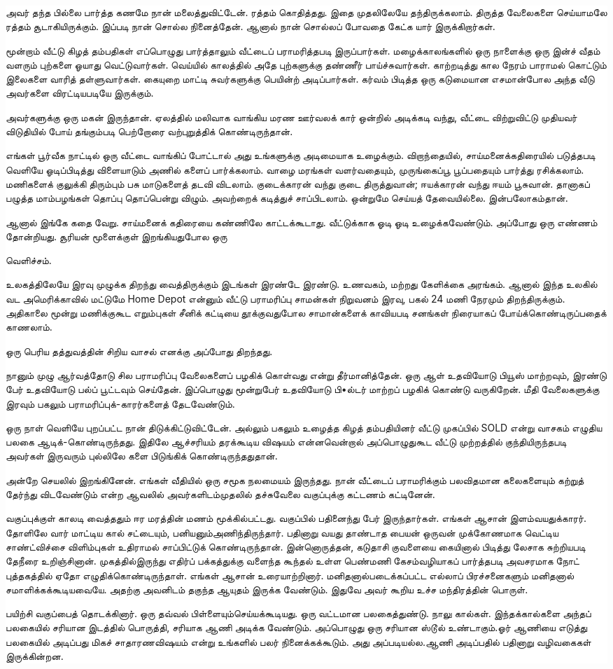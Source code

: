 அவர் தந்த பில்லை பார்த்த கணமே நான் மலைத்துவிட்டேன். ரத்தம் கொதித்தது. இதை முதலிலேயே தந்திருக்கலாம். திருத்த வேலைகளை செய்யாமலே ரத்தம் சூடாகியிருக்கும். இப்படி நான் சொல்ல நினைத்தேன். ஆனால் நான் சொல்லப் போவதை கேட்க யார் இருக்கிறார்கள்.  

மூன்றாம் வீட்டு கிழத் தம்பதிகள் எப்பொழுது பார்த்தாலும் வீட்டைப் பராமரித்தபடி இருப்பார்கள். மழைக்காலங்களில் ஒரு நாளைக்கு ஒரு இன்ச் வீதம் வளரும் புற்களை ஓயாது வெட்டுவார்கள். வெய்யில் காலத்தில் அதே புற்களுக்கு தண்ணீர் பாய்ச்சுவார்கள். காற்றடித்து கால நேரம் பாராமல் கொட்டும் இலைகளை வாரித் தள்ளுவார்கள். கையுறை மாட்டி சுவர்களுக்கு பெயின்ற் அடிப்பார்கள். கர்வம் பிடித்த ஒரு கடுமையான எசமான்போல அந்த வீடு அவர்களை விரட்டியபடியே இருக்கும்.  

அவர்களுக்கு ஒரு மகன் இருந்தான். ஏலத்தில் மலிவாக வாங்கிய மரண ஊர்வலக் கார் ஒன்றில் அடிக்கடி வந்து, வீட்டை விற்றுவிட்டு முதியவர் விடுதியில் போய் தங்கும்படி பெற்றோரை வற்புறுத்திக் கொண்டிருந்தான்.  

எங்கள் பூர்வீக நாட்டில் ஒரு வீட்டை வாங்கிப் போட்டால் அது உங்களுக்கு அடிமையாக உழைக்கும். விறாந்தையில், சாய்மனைக்கதிரையில் படுத்தபடி வெளியே ஓடிப்பிடித்து விளையாடும் அணில் களைப் பார்க்கலாம். வாழை மரங்கள் வளர்வதையும், முருங்கைப்பூ பூப்பதையும் பார்த்து ரசிக்கலாம். மணிகளைக் குலுக்கி திரும்பும் பசு மாடுகளைத் தடவி விடலாம். குடைக்காரன் வந்து குடை திருத்துவான்; ஈயக்காரன் வந்து ஈயம் பூசுவான். தானாகப் பழுத்த மாம்பழங்கள் தொப்பு தொப்பென்று விழும். அவற்றைக் கடித்துச் சாப்பிடலாம். ஒன்றுமே செய்யத் தேவையில்லை. இன்பலோகம்தான்.  

ஆனால் இங்கே கதை வேறு. சாய்மனைக் கதிரையை கண்ணிலே காட்டக்கூடாது. வீட்டுக்காக ஓடி ஓடி உழைக்கவேண்டும். அப்போது ஒரு எண்ணம் தோன்றியது. சூரியன் மூளைக்குள் இறங்கியதுபோல ஒரு  

வெளிச்சம்.  

உலகத்திலேயே இரவு முழுக்க திறந்து வைத்திருக்கும் இடங்கள் இரண்டே இரண்டு. உணவகம், மற்றது கேளிக்கை அரங்கம். ஆனால் இந்த உலகில் வட அமெரிக்காவில் மட்டுமே Home Depot என்னும் வீட்டு பராமரிப்பு சாமன்கள் நிறுவனம் இரவு, பகல் 24 மணி நேரமும் திறந்திருக்கும். அதிகாலை மூன்று மணிக்குகூட எறும்புகள் சீனிக் கட்டியை தூக்குவதுபோல சாமான்களைக் காவியபடி சனங்கள் நிரையாகப் போய்க்கொண்டிருப்பதைக் காணலாம்.  

ஒரு பெரிய தத்துவத்தின் சிறிய வாசல் எனக்கு அப்போது திறந்தது.  

நானும் முழு ஆர்வத்தோடு சில பராமரிப்பு வேலைகளைப் பழகிக் கொள்வது என்று தீர்மானித்தேன். ஒரு ஆள் உதவியோடு பியூஸ் மாற்றவும், இரண்டு பேர் உதவியோடு பல்ப் பூட்டவும் செய்தேன். இப்பொழுது மூன்றுபேர் உதவியோடு பி•ல்டர் மாற்றப் பழகிக் கொண்டு வருகிறேன். மீதி வேலைகளுக்கு இரவும் பகலும் பராமரிப்புக்-காரர்களைத் தேடவேண்டும்.  

ஒரு நாள் வெளியே புறப்பட்ட நான் திடுக்கிட்டுவிட்டேன். அல்லும் பகலும் உழைத்த கிழத் தம்பதியினர் வீட்டு முகப்பில் SOLD என்று வாசகம் எழுதிய பலகை ஆடிக்-கொண்டிருந்தது. இதிலே ஆச்சரியம் தரக்கூடிய விஷயம் என்னவென்றால் அப்பொழுதுகூட வீட்டு முற்றத்தில் குந்தியிருந்தபடி அவர்கள் இருவரும் புல்லிலே களை பிடுங்கிக் கொண்டிருந்ததுதான்.  

அன்றே செயலில் இறங்கினேன். எங்கள் வீதியில் ஒரு சமூக நலமையம் இருந்தது. நான் வீட்டைப் பராமரிக்கும் பலவிதமான கலைகளையும் கற்றுத் தேர்ந்து விடவேண்டும் என்ற ஆவலில் அவர்களிடம்முதலில் தச்சுவேலை வகுப்புக்கு கட்டணம் கட்டினேன்.  

வகுப்புக்குள் காலடி வைத்ததும் ஈர மரத்தின் மணம் மூக்கில்பட்டது. வகுப்பில் பதினைந்து பேர் இருந்தார்கள். எங்கள் ஆசான் இளம்வயதுக்காரர். தோளிலே வார் மாட்டிய கால் சட்டையும், பனியனும்அணிந்திருந்தார். பதினாறு வயது தாண்டாத பையன் ஒருவன் முக்கோணமாக வெட்டிய சாண்ட்விச்சை விளிம்புகள் உதிராமல் சாப்பிட்டுக் கொண்டிருந்தான். இன்னொருத்தன், கடுதாசி குவளையை கையினால் பிடித்து லேசாக சுற்றியபடி தேநீரை உறிஞ்சினான். முகத்தில்இருந்து எதிர்ப் பக்கத்துக்கு வளைந்த கூந்தல் உள்ள பெண்மணி கேசம்வழியாகப் பார்த்தபடி அவசரமாக நோட் புத்தகத்தில் ஏதோ எழுதிக்கொண்டிருந்தாள். எங்கள் ஆசான் உரையாற்றினார். மனிதனால்படைக்கப்பட்ட எல்லாப் பிரச்சனைகளும் மனிதனால் சமாளிக்கக்கூடியவையே. அதற்கு அவனிடம் தகுந்த ஆயுதம் இருக்க வேண்டும். இதுவே அவர் கூறிய உச்ச மந்திரத்தின் பொருள்.  

பயிற்சி வகுப்பைத் தொடக்கினார். ஒரு தவ்வல் பிள்ளையும்செய்யக்கூடியது. ஒரு வட்டமான பலகைத்துண்டு. நாலு கால்கள். இந்தக்கால்களை அந்தப் பலகையில் சரியான இடத்தில் பொருத்தி, சரியாக ஆணி அடிக்க வேண்டும். அப்பொழுது ஒரு சரியான ஸ்டூல் உண்டாகும்.ஓர் ஆணியை எடுத்து பலகையில் அடிப்பது மிகச் சாதாரணவிஷயம் என்று உங்களில் பலர் நினைக்கக்கூடும். அது அப்படியல்ல.ஆணி அடிப்பதில் பதினாறு வழிவகைகள் இருக்கின்றன.  
